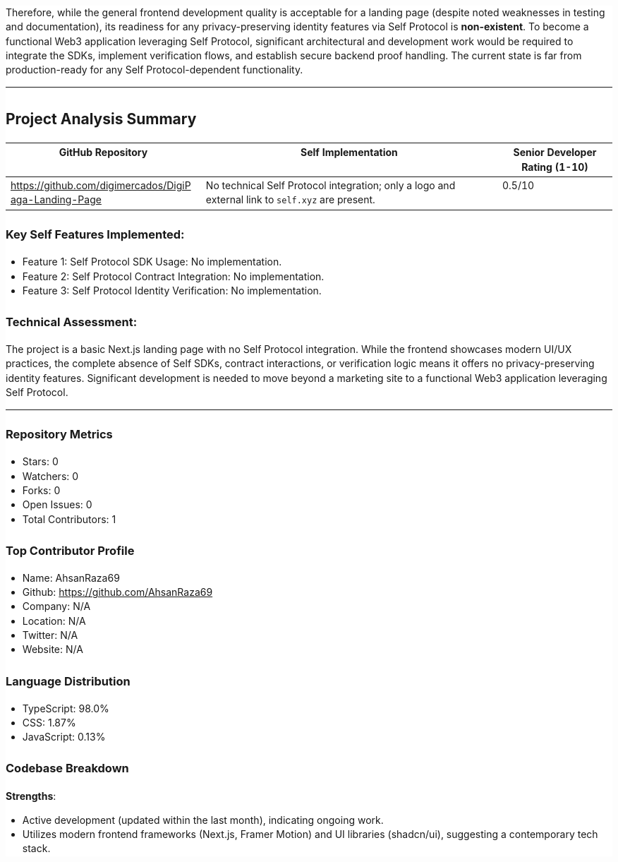 Therefore, while the general frontend development quality is acceptable for a landing page (despite noted weaknesses in testing and documentation), its readiness for any privacy-preserving identity features via Self Protocol is **non-existent**. To become a functional Web3 application leveraging Self Protocol, significant architectural and development work would be required to integrate the SDKs, implement verification flows, and establish secure backend proof handling. The current state is far from production-ready for any Self Protocol-dependent functionality.

---

## Project Analysis Summary

| GitHub Repository | Self Implementation | Senior Developer Rating (1-10) |
|------------------|---------------------|-------------------------------|
| https://github.com/digimercados/DigiPaga-Landing-Page | No technical Self Protocol integration; only a logo and external link to `self.xyz` are present. | 0.5/10 |

### Key Self Features Implemented:
- Feature 1: Self Protocol SDK Usage: No implementation.
- Feature 2: Self Protocol Contract Integration: No implementation.
- Feature 3: Self Protocol Identity Verification: No implementation.

### Technical Assessment:
The project is a basic Next.js landing page with no Self Protocol integration. While the frontend showcases modern UI/UX practices, the complete absence of Self SDKs, contract interactions, or verification logic means it offers no privacy-preserving identity features. Significant development is needed to move beyond a marketing site to a functional Web3 application leveraging Self Protocol.

---

### Repository Metrics
- Stars: 0
- Watchers: 0
- Forks: 0
- Open Issues: 0
- Total Contributors: 1

### Top Contributor Profile
- Name: AhsanRaza69
- Github: https://github.com/AhsanRaza69
- Company: N/A
- Location: N/A
- Twitter: N/A
- Website: N/A

### Language Distribution
- TypeScript: 98.0%
- CSS: 1.87%
- JavaScript: 0.13%

### Codebase Breakdown
**Strengths**:
- Active development (updated within the last month), indicating ongoing work.
- Utilizes modern frontend frameworks (Next.js, Framer Motion) and UI libraries (shadcn/ui), suggesting a contemporary tech stack.
